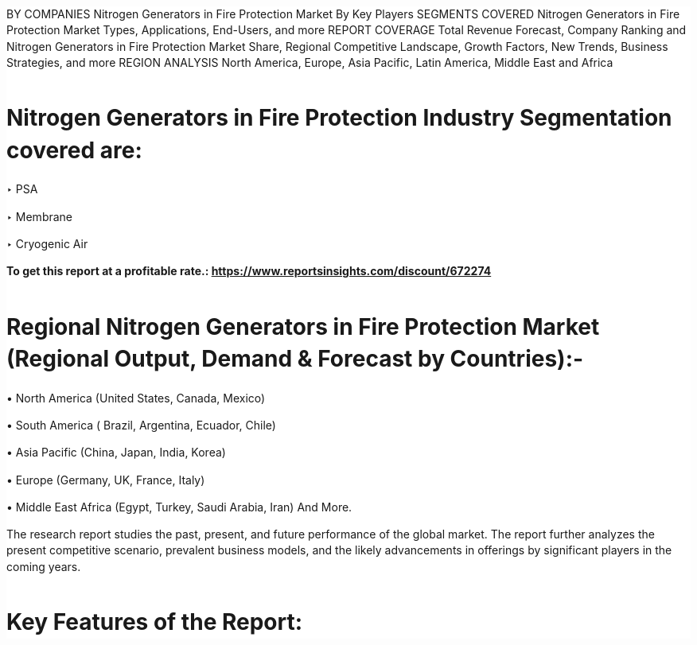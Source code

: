 </tr>
</tr>
<tr>
<td>BY COMPANIES</td>
<td>Nitrogen Generators in Fire Protection Market By Key Players</td>
</tr>
<tr>
<td>SEGMENTS COVERED</td>
<td>Nitrogen Generators in Fire Protection Market Types, Applications, End-Users, and more</td>
</tr>
<tr>
<td>REPORT COVERAGE</td>
<td>Total Revenue Forecast, Company Ranking and Nitrogen Generators in Fire Protection Market Share, Regional Competitive Landscape, Growth Factors, New Trends, Business Strategies, and more</td>
</tr>
<tr>
<td>REGION ANALYSIS</td>
<td>North America, Europe, Asia Pacific, Latin America, Middle East and Africa</td>
</tr>
</table>

# <strong>Nitrogen Generators in Fire Protection Industry Segmentation covered are:</strong>

‣ PSA

‣ Membrane

‣ Cryogenic Air

<strong>To get this report at a profitable rate.: <a href=https://www.reportsinsights.com/discount/672274>https://www.reportsinsights.com/discount/672274</a></strong>

# <strong>Regional Nitrogen Generators in Fire Protection Market (Regional Output, Demand &amp; Forecast by Countries):-</strong>

• North America (United States, Canada, Mexico)

• South America ( Brazil, Argentina, Ecuador, Chile)

• Asia Pacific (China, Japan, India, Korea)

• Europe (Germany, UK, France, Italy)

• Middle East Africa (Egypt, Turkey, Saudi Arabia, Iran) And More.

The research report studies the past, present, and future performance of the global market. The report further analyzes the present competitive scenario, prevalent business models, and the likely advancements in offerings by significant players in the coming years.

# <strong>Key Features of the Report:</strong>
